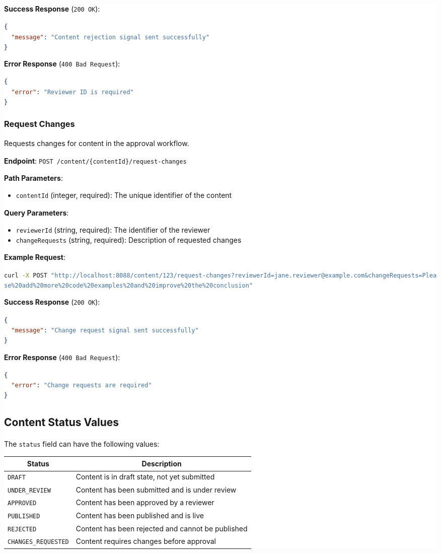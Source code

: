 **Success Response** (`200 OK`):
```json
{
  "message": "Content rejection signal sent successfully"
}
```

**Error Response** (`400 Bad Request`):
```json
{
  "error": "Reviewer ID is required"
}
```

### Request Changes

Requests changes for content in the approval workflow.

**Endpoint**: `POST /content/{contentId}/request-changes`

**Path Parameters**:
- `contentId` (integer, required): The unique identifier of the content

**Query Parameters**:
- `reviewerId` (string, required): The identifier of the reviewer
- `changeRequests` (string, required): Description of requested changes

**Example Request**:
```bash
curl -X POST "http://localhost:8088/content/123/request-changes?reviewerId=jane.reviewer@example.com&changeRequests=Please%20add%20more%20code%20examples%20and%20improve%20the%20conclusion"
```

**Success Response** (`200 OK`):
```json
{
  "message": "Change request signal sent successfully"
}
```

**Error Response** (`400 Bad Request`):
```json
{
  "error": "Change requests are required"
}
```

## Content Status Values

The `status` field can have the following values:

| Status | Description |
|--------|-------------|
| `DRAFT` | Content is in draft state, not yet submitted |
| `UNDER_REVIEW` | Content has been submitted and is under review |
| `APPROVED` | Content has been approved by a reviewer |
| `PUBLISHED` | Content has been published and is live |
| `REJECTED` | Content has been rejected and cannot be published |
| `CHANGES_REQUESTED` | Content requires changes before approval |
